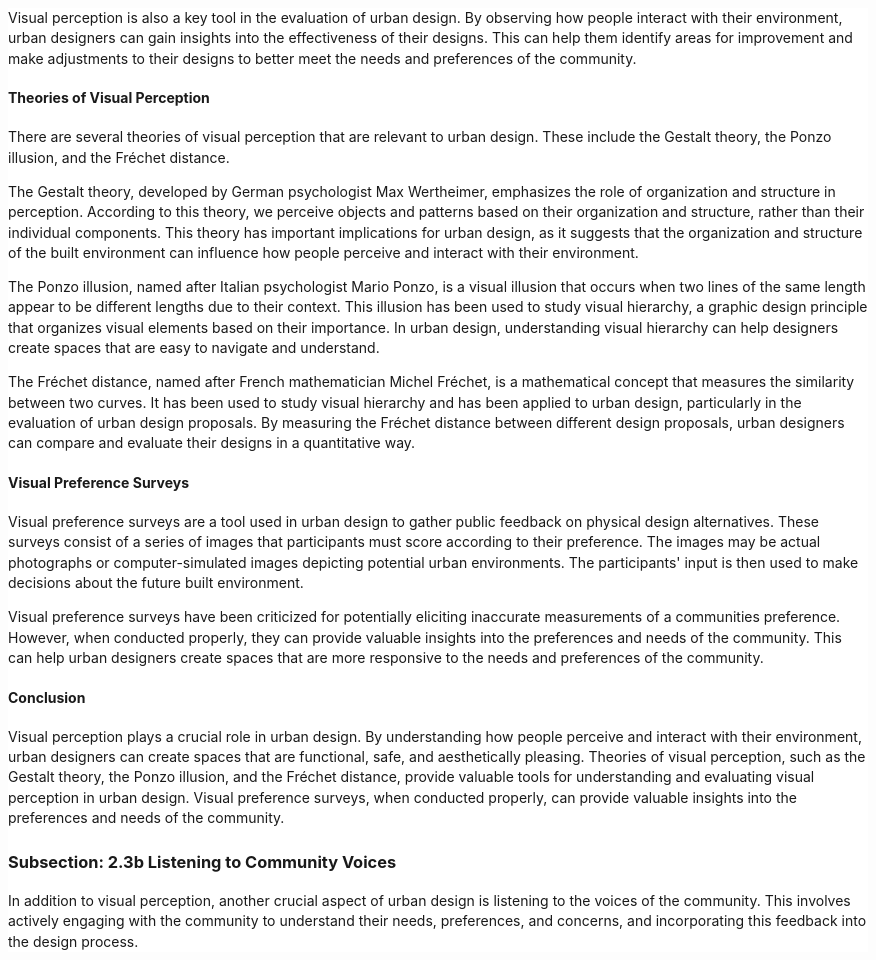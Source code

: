 Visual perception is also a key tool in the evaluation of urban design. By observing how people interact with their environment, urban designers can gain insights into the effectiveness of their designs. This can help them identify areas for improvement and make adjustments to their designs to better meet the needs and preferences of the community.

#### Theories of Visual Perception

There are several theories of visual perception that are relevant to urban design. These include the Gestalt theory, the Ponzo illusion, and the Fréchet distance.

The Gestalt theory, developed by German psychologist Max Wertheimer, emphasizes the role of organization and structure in perception. According to this theory, we perceive objects and patterns based on their organization and structure, rather than their individual components. This theory has important implications for urban design, as it suggests that the organization and structure of the built environment can influence how people perceive and interact with their environment.

The Ponzo illusion, named after Italian psychologist Mario Ponzo, is a visual illusion that occurs when two lines of the same length appear to be different lengths due to their context. This illusion has been used to study visual hierarchy, a graphic design principle that organizes visual elements based on their importance. In urban design, understanding visual hierarchy can help designers create spaces that are easy to navigate and understand.

The Fréchet distance, named after French mathematician Michel Fréchet, is a mathematical concept that measures the similarity between two curves. It has been used to study visual hierarchy and has been applied to urban design, particularly in the evaluation of urban design proposals. By measuring the Fréchet distance between different design proposals, urban designers can compare and evaluate their designs in a quantitative way.

#### Visual Preference Surveys

Visual preference surveys are a tool used in urban design to gather public feedback on physical design alternatives. These surveys consist of a series of images that participants must score according to their preference. The images may be actual photographs or computer-simulated images depicting potential urban environments. The participants' input is then used to make decisions about the future built environment.

Visual preference surveys have been criticized for potentially eliciting inaccurate measurements of a communities preference. However, when conducted properly, they can provide valuable insights into the preferences and needs of the community. This can help urban designers create spaces that are more responsive to the needs and preferences of the community.

#### Conclusion

Visual perception plays a crucial role in urban design. By understanding how people perceive and interact with their environment, urban designers can create spaces that are functional, safe, and aesthetically pleasing. Theories of visual perception, such as the Gestalt theory, the Ponzo illusion, and the Fréchet distance, provide valuable tools for understanding and evaluating visual perception in urban design. Visual preference surveys, when conducted properly, can provide valuable insights into the preferences and needs of the community.




### Subsection: 2.3b Listening to Community Voices

In addition to visual perception, another crucial aspect of urban design is listening to the voices of the community. This involves actively engaging with the community to understand their needs, preferences, and concerns, and incorporating this feedback into the design process.
